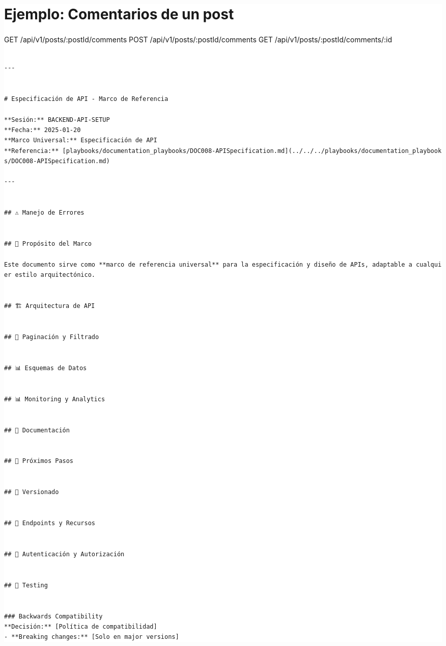 # Ejemplo: Comentarios de un post
GET    /api/v1/posts/:postId/comments
POST   /api/v1/posts/:postId/comments
GET    /api/v1/posts/:postId/comments/:id
```

---


# Especificación de API - Marco de Referencia

**Sesión:** BACKEND-API-SETUP  
**Fecha:** 2025-01-20  
**Marco Universal:** Especificación de API  
**Referencia:** [playbooks/documentation_playbooks/DOC008-APISpecification.md](../../../playbooks/documentation_playbooks/DOC008-APISpecification.md)

---


## ⚠️ Manejo de Errores


## 🎯 Propósito del Marco

Este documento sirve como **marco de referencia universal** para la especificación y diseño de APIs, adaptable a cualquier estilo arquitectónico.


## 🏗️ Arquitectura de API


## 📄 Paginación y Filtrado


## 📊 Esquemas de Datos


## 📊 Monitoring y Analytics


## 📝 Documentación


## 🔄 Próximos Pasos


## 🔄 Versionado


## 🔌 Endpoints y Recursos


## 🔐 Autenticación y Autorización


## 🧪 Testing


### Backwards Compatibility
**Decisión:** [Política de compatibilidad]
- **Breaking changes:** [Solo en major versions]
```